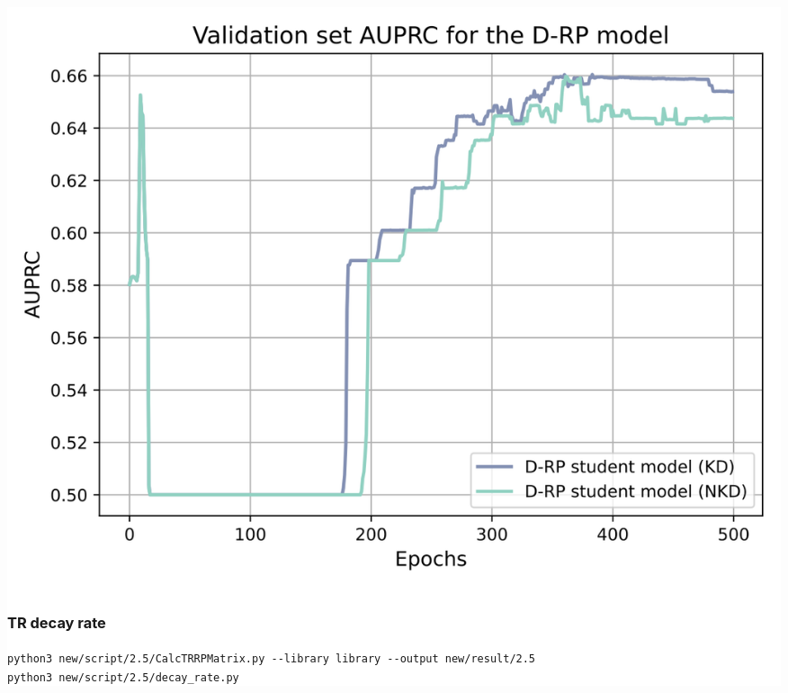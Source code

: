 ![img](./new/result/1.1/figure/auprc-D-RP-student.svg)
### TR decay rate
```shell
python3 new/script/2.5/CalcTRRPMatrix.py --library library --output new/result/2.5
python3 new/script/2.5/decay_rate.py
```